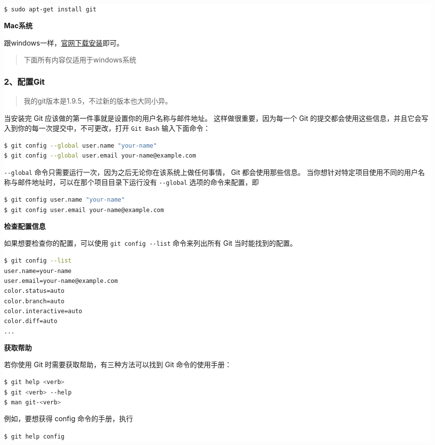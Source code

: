 ```bash
$ sudo apt-get install git
```

**Mac系统**

跟windows一样，[官网下载安装][2]即可。

> 下面所有内容仅适用于windows系统

### 2、配置Git

> 我的git版本是1.9.5，不过新的版本也大同小异。

当安装完 Git 应该做的第一件事就是设置你的用户名称与邮件地址。 这样做很重要，因为每一个 Git 的提交都会使用这些信息，并且它会写入到你的每一次提交中，不可更改，打开 `Git Bash` 输入下面命令：

```bash
$ git config --global user.name "your-name"
$ git config --global user.email your-name@example.com
```

`--global` 命令只需要运行一次，因为之后无论你在该系统上做任何事情， Git 都会使用那些信息。 当你想针对特定项目使用不同的用户名称与邮件地址时，可以在那个项目目录下运行没有 `--global` 选项的命令来配置，即

```bash
$ git config user.name "your-name"
$ git config user.email your-name@example.com
```

**检查配置信息**

如果想要检查你的配置，可以使用 `git config --list` 命令来列出所有 Git 当时能找到的配置。

```bash
$ git config --list
user.name=your-name
user.email=your-name@example.com
color.status=auto
color.branch=auto
color.interactive=auto
color.diff=auto
...
```

**获取帮助**

若你使用 Git 时需要获取帮助，有三种方法可以找到 Git 命令的使用手册：

```bash
$ git help <verb>
$ git <verb> --help
$ man git-<verb>
```

例如，要想获得 config 命令的手册，执行

```bash
$ git help config
```


[1]: http://www.git-scm.com/download/win "git for windows"
[2]: http://www.git-scm.com/download/mac "git for mac"